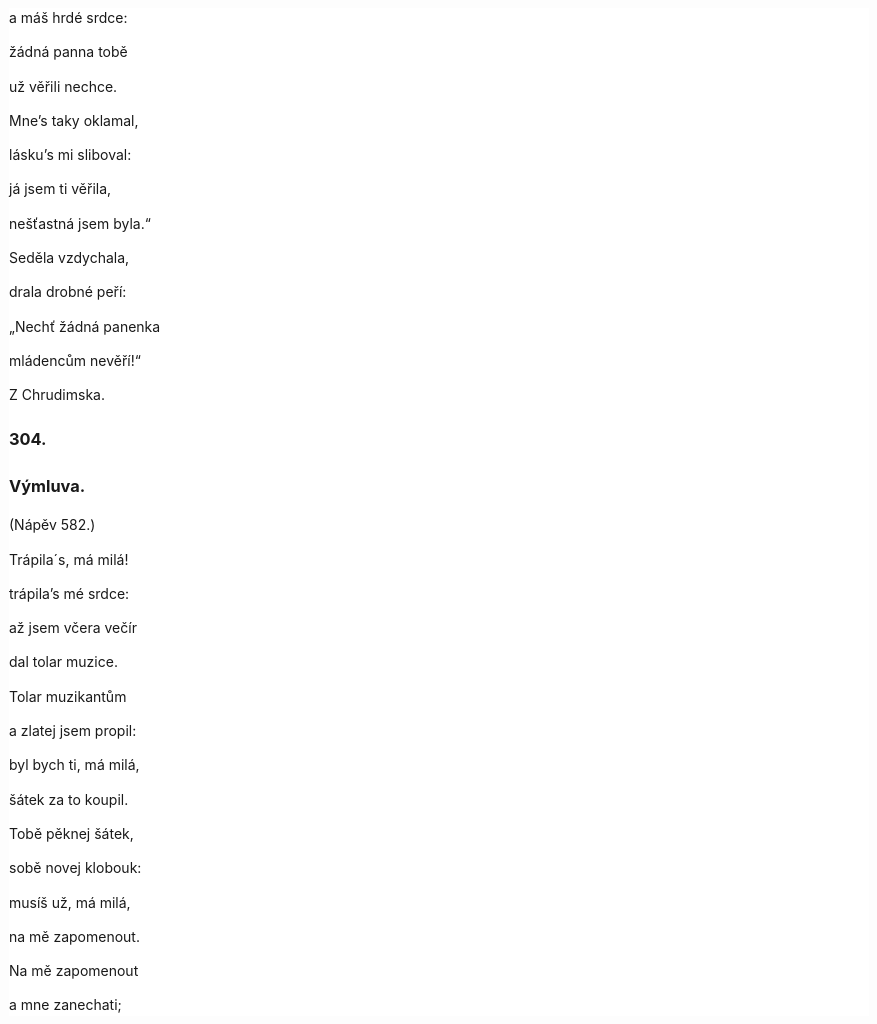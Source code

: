 a máš hrdé srdce:

žádná panna tobě

už věřili nechce.

  

Mne’s taky oklamal,

lásku’s mi sliboval:

já jsem ti věřila,

nešťastná jsem byla.“

  

Seděla vzdychala,

drala drobné peří:

„Nechť žádná panenka

mládencům nevěří!“

Z Chrudimska.

### 304.

### Výmluva.

(Nápěv 582.)

Trápila´s, má milá!

trápila’s mé srdce:

až jsem včera večír

dal tolar muzice.

  

Tolar muzikantům

a zlatej jsem propil:

byl bych ti, má milá,

šátek za to koupil.

  

Tobě pěknej šátek,

sobě novej klobouk:

musíš už, má milá,

na mě zapomenout.

  

Na mě zapomenout

a mne zanechati;
